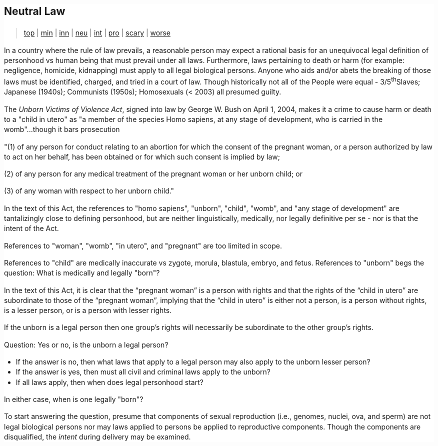 ## Neutral Law

>[top](#personhood) | [min](#minimal-designations) | [inn](#innocent-beginnings) | [neu](#neutral-law) | [int](#intriguing-legal-case-studies) | [pro](#provocative-questions) | [scary](#scary-future-developments) | [worse](#worst-case-scenarios)

In a country where the rule of law prevails, a reasonable person may expect a rational basis for an unequivocal legal definition of personhood vs human being that must prevail under all laws. Furthermore, laws pertaining to death or harm (for example: negligence, homicide, kidnapping) must apply to all legal biological persons. Anyone who aids and/or abets the breaking of those laws must be identified, charged, and tried in a court of law. Though historically not all of the People were equal - 3/5<sup>th</sup>Slaves; Japanese (1940s); Communists (1950s); Homosexuals (&lt; 2003) all presumed guilty.

The *Unborn Victims of Violence Act*, signed into law by George W. Bush on April 1, 2004, makes it a crime to cause harm or death to a &quot;child in utero&quot; as &quot;a member of the species Homo sapiens, at any stage of development, who is carried in the womb&quot;...though it bars prosecution

 "(1) of any person for conduct relating to an abortion for which the consent of the pregnant woman, or a person authorized by law to act on her behalf, has been obtained or for which such consent is implied by law;

 (2) of any person for any medical treatment of the pregnant woman or her unborn child; or

 (3) of any woman with respect to her unborn child.&quot;

In the text of this Act, the references to &quot;homo sapiens&quot;, &quot;unborn&quot;, &quot;child&quot;, &quot;womb&quot;, and &quot;any stage of development&quot; are tantalizingly close to defining personhood, but are neither linguistically, medically, nor legally definitive per se - nor is that the intent of the Act.

References to &quot;woman&quot;, &quot;womb&quot;, &quot;in utero&quot;, and &quot;pregnant&quot; are too limited in scope.

References to &quot;child&quot; are medically inaccurate vs zygote, morula, blastula, embryo, and fetus. References to &quot;unborn&quot; begs the question: What is medically and legally &quot;born&quot;?

In the text of this Act, it is clear that the &ldquo;pregnant woman&rdquo; is a person with rights and that the rights of the &ldquo;child in utero&rdquo; are subordinate to those of the &ldquo;pregnant woman&rdquo;, implying that the &ldquo;child in utero&rdquo; is either not a person, is a person without rights, is a lesser person, or is a person with lesser rights.

If the unborn is a legal person then one group&rsquo;s rights will necessarily be subordinate to the other group&rsquo;s rights.

Question: Yes or no, is the unborn a legal person?

 - If the answer is no, then what laws that apply to a legal person may also apply to the unborn lesser person?
 - If the answer is yes, then must all civil and criminal laws apply to the unborn?
 - If all laws apply, then when does legal personhood start?

In either case, when is one legally &quot;born&quot;?

To start answering the question, presume that components of sexual reproduction (i.e., genomes, nuclei, ova, and sperm) are not legal biological persons nor may laws applied to persons be applied to reproductive components. Though the components are disqualified, the *intent* during delivery may be examined.
